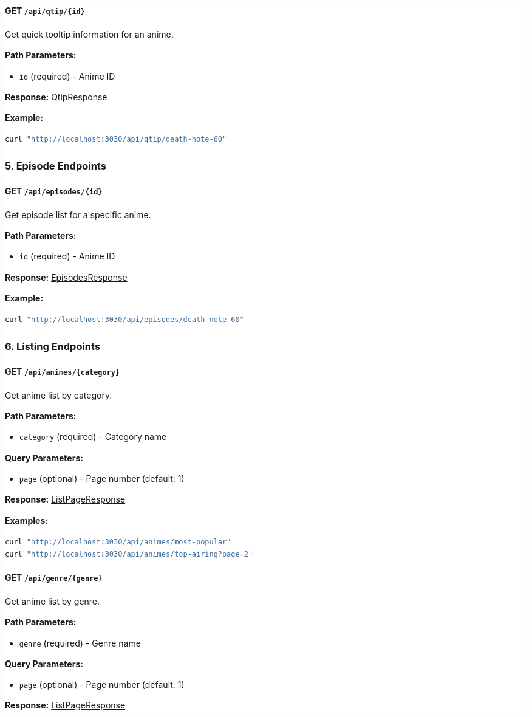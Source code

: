 #### GET `/api/qtip/{id}`
Get quick tooltip information for an anime.

**Path Parameters:**
- `id` (required) - Anime ID

**Response:** [QtipResponse](#qtip-response)

**Example:**
```bash
curl "http://localhost:3030/api/qtip/death-note-60"
```

### 5. Episode Endpoints

#### GET `/api/episodes/{id}`
Get episode list for a specific anime.

**Path Parameters:**
- `id` (required) - Anime ID

**Response:** [EpisodesResponse](#episodes-response)

**Example:**
```bash
curl "http://localhost:3030/api/episodes/death-note-60"
```

### 6. Listing Endpoints

#### GET `/api/animes/{category}`
Get anime list by category.

**Path Parameters:**
- `category` (required) - Category name

**Query Parameters:**
- `page` (optional) - Page number (default: 1)

**Response:** [ListPageResponse](#list-page-response)

**Examples:**
```bash
curl "http://localhost:3030/api/animes/most-popular"
curl "http://localhost:3030/api/animes/top-airing?page=2"
```

#### GET `/api/genre/{genre}`
Get anime list by genre.

**Path Parameters:**
- `genre` (required) - Genre name

**Query Parameters:**
- `page` (optional) - Page number (default: 1)

**Response:** [ListPageResponse](#list-page-response)
